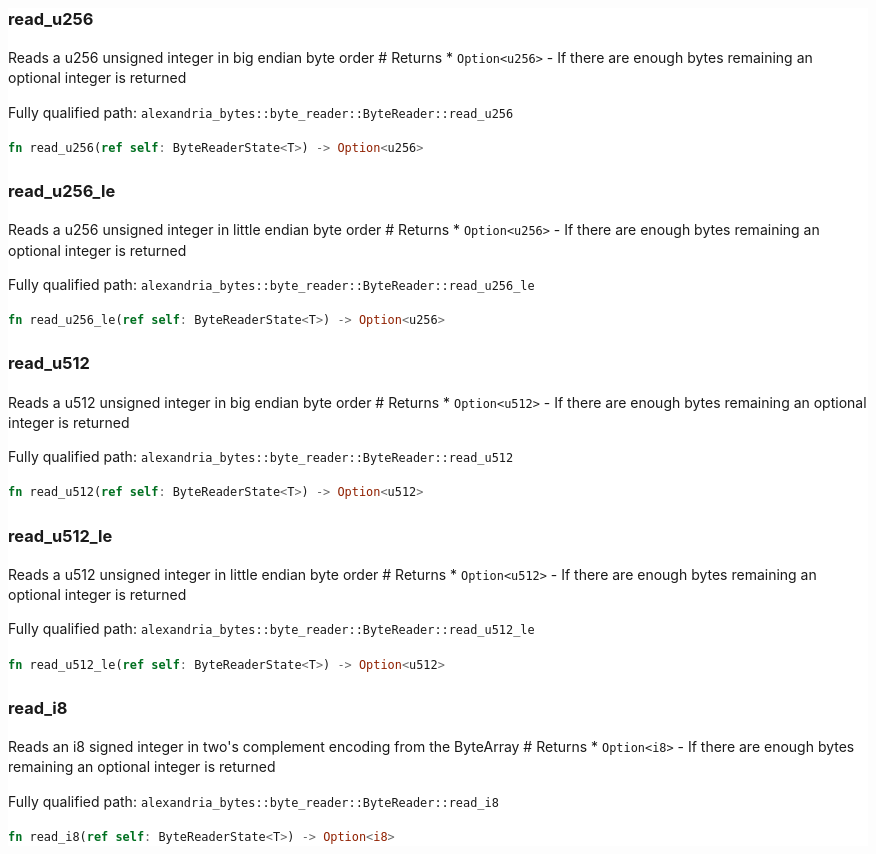 
### read_u256

Reads a u256 unsigned integer in big endian byte order # Returns * `Option<u256>` - If there are enough bytes remaining an optional integer is returned

Fully qualified path: `alexandria_bytes::byte_reader::ByteReader::read_u256`

```rust
fn read_u256(ref self: ByteReaderState<T>) -> Option<u256>
```


### read_u256_le

Reads a u256 unsigned integer in little endian byte order # Returns * `Option<u256>` - If there are enough bytes remaining an optional integer is returned

Fully qualified path: `alexandria_bytes::byte_reader::ByteReader::read_u256_le`

```rust
fn read_u256_le(ref self: ByteReaderState<T>) -> Option<u256>
```


### read_u512

Reads a u512 unsigned integer in big endian byte order # Returns * `Option<u512>` - If there are enough bytes remaining an optional integer is returned

Fully qualified path: `alexandria_bytes::byte_reader::ByteReader::read_u512`

```rust
fn read_u512(ref self: ByteReaderState<T>) -> Option<u512>
```


### read_u512_le

Reads a u512 unsigned integer in little endian byte order # Returns * `Option<u512>` - If there are enough bytes remaining an optional integer is returned

Fully qualified path: `alexandria_bytes::byte_reader::ByteReader::read_u512_le`

```rust
fn read_u512_le(ref self: ByteReaderState<T>) -> Option<u512>
```


### read_i8

Reads an i8 signed integer in two's complement encoding from the ByteArray # Returns * `Option<i8>` - If there are enough bytes remaining an optional integer is returned

Fully qualified path: `alexandria_bytes::byte_reader::ByteReader::read_i8`

```rust
fn read_i8(ref self: ByteReaderState<T>) -> Option<i8>
```

